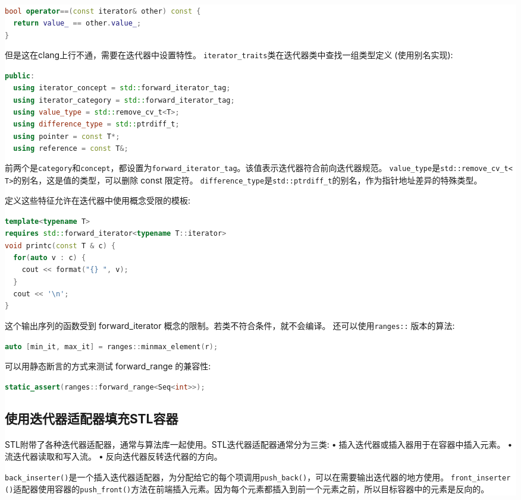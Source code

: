 ```cpp
bool operator==(const iterator& other) const {
  return value_ == other.value_;
}
```

但是这在clang上行不通，需要在迭代器中设置特性。
`iterator_traits`类在迭代器类中查找一组类型定义 (使用别名实现):

```cpp
public:
  using iterator_concept = std::forward_iterator_tag;
  using iterator_category = std::forward_iterator_tag;
  using value_type = std::remove_cv_t<T>;
  using difference_type = std::ptrdiff_t;
  using pointer = const T*;
  using reference = const T&;
```

前两个是`category`和`concept`，都设置为`forward_iterator_tag`。该值表示迭代器符合前向迭代器规范。
`value_type`是`std::remove_cv_t<T>`的别名，这是值的类型，可以删除 const 限定符。
`difference_type`是`std::ptrdiff_t`的别名，作为指针地址差异的特殊类型。

定义这些特征允许在迭代器中使用概念受限的模板:

```cpp
template<typename T>
requires std::forward_iterator<typename T::iterator>
void printc(const T & c) {
  for(auto v : c) {
    cout << format("{} ", v);
  }
  cout << '\n';
}
```

这个输出序列的函数受到 forward_iterator 概念的限制。若类不符合条件，就不会编译。
还可以使用`ranges::` 版本的算法:

```cpp
auto [min_it, max_it] = ranges::minmax_element(r);
```

可以用静态断言的方式来测试 forward_range 的兼容性:

```cpp
static_assert(ranges::forward_range<Seq<int>>);
```

## 使用迭代器适配器填充STL容器

STL附带了各种迭代器适配器，通常与算法库一起使用。STL迭代器适配器通常分为三类:
• 插入迭代器或插入器用于在容器中插入元素。
• 流迭代器读取和写入流。
• 反向迭代器反转迭代器的方向。

`back_inserter()`是一个插入迭代器适配器，为分配给它的每个项调用`push_back()`，可以在需要输出迭代器的地方使用。
`front_inserter()`适配器使用容器的`push_front()`方法在前端插入元素。因为每个元素都插入到前一个元素之前，所以目标容器中的元素是反向的。

